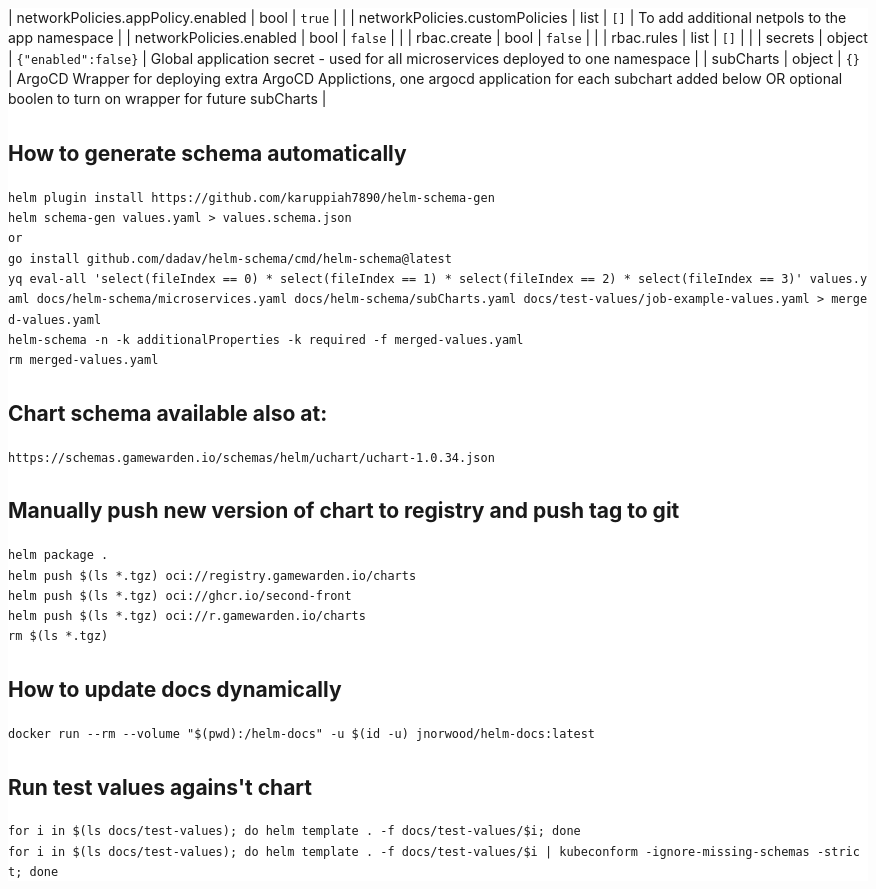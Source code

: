 | networkPolicies.appPolicy.enabled | bool | `true` |  |
| networkPolicies.customPolicies | list | `[]` | To add additional netpols to the app namespace |
| networkPolicies.enabled | bool | `false` |  |
| rbac.create | bool | `false` |  |
| rbac.rules | list | `[]` |  |
| secrets | object | `{"enabled":false}` | Global application secret - used for all microservices deployed to one namespace |
| subCharts | object | `{}` | ArgoCD Wrapper for deploying extra ArgoCD Applictions, one argocd application for each subchart added below OR optional boolen to turn on wrapper for future subCharts |

## How to generate schema automatically
```
helm plugin install https://github.com/karuppiah7890/helm-schema-gen
helm schema-gen values.yaml > values.schema.json
or
go install github.com/dadav/helm-schema/cmd/helm-schema@latest
yq eval-all 'select(fileIndex == 0) * select(fileIndex == 1) * select(fileIndex == 2) * select(fileIndex == 3)' values.yaml docs/helm-schema/microservices.yaml docs/helm-schema/subCharts.yaml docs/test-values/job-example-values.yaml > merged-values.yaml
helm-schema -n -k additionalProperties -k required -f merged-values.yaml
rm merged-values.yaml
```

## Chart schema available also at:
```
https://schemas.gamewarden.io/schemas/helm/uchart/uchart-1.0.34.json
```

## Manually push new version of chart to registry and push tag to git
```
helm package .
helm push $(ls *.tgz) oci://registry.gamewarden.io/charts
helm push $(ls *.tgz) oci://ghcr.io/second-front
helm push $(ls *.tgz) oci://r.gamewarden.io/charts
rm $(ls *.tgz)
```

## How to update docs dynamically
```docker run --rm --volume "$(pwd):/helm-docs" -u $(id -u) jnorwood/helm-docs:latest```

## Run test values agains't chart
```shell
for i in $(ls docs/test-values); do helm template . -f docs/test-values/$i; done
for i in $(ls docs/test-values); do helm template . -f docs/test-values/$i | kubeconform -ignore-missing-schemas -strict; done
```
